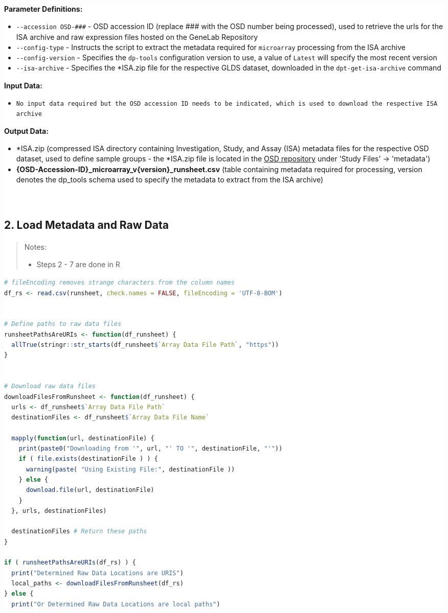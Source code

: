 **Parameter Definitions:**

- `--accession OSD-###` - OSD accession ID (replace ### with the OSD number being processed), used to retrieve the urls for the ISA archive and raw expression files hosted on the GeneLab Repository
- `--config-type` - Instructs the script to extract the metadata required for `microarray` processing from the ISA archive
- `--config-version` - Specifies the `dp-tools` configuration version to use, a value of `Latest` will specify the most recent version
- `--isa-archive` - Specifies the *ISA.zip file for the respective GLDS dataset, downloaded in the `dpt-get-isa-archive` command

**Input Data:**

- `No input data required but the OSD accession ID needs to be indicated, which is used to download the respective ISA archive` 

**Output Data:**

- *ISA.zip (compressed ISA directory containing Investigation, Study, and Assay (ISA) metadata files for the respective OSD dataset, used to define sample groups - the *ISA.zip file is located in the [OSD repository](https://osdr.nasa.gov/bio/repo/search?q=&data_source=cgene,alsda&data_type=study) under 'Study Files' -> 'metadata')
- **{OSD-Accession-ID}_microarray_v{version}_runsheet.csv** (table containing metadata required for processing, version denotes the dp_tools schema used to specify the metadata to extract from the ISA archive)

<br>


## 2. Load Metadata and Raw Data

> Notes:
> - Steps 2 - 7 are done in R

```R
# fileEncoding removes strange characters from the column names
df_rs <- read.csv(runsheet, check.names = FALSE, fileEncoding = 'UTF-8-BOM') 


# Define paths to raw data files
runsheetPathsAreURIs <- function(df_runsheet) {
  allTrue(stringr::str_starts(df_runsheet$`Array Data File Path`, "https"))
}


# Download raw data files
downloadFilesFromRunsheet <- function(df_runsheet) {
  urls <- df_runsheet$`Array Data File Path`
  destinationFiles <- df_runsheet$`Array Data File Name`

  mapply(function(url, destinationFile) {
    print(paste0("Downloading from '", url, "' TO '", destinationFile, "'"))
    if ( file.exists(destinationFile ) ) {
      warning(paste( "Using Existing File:", destinationFile ))
    } else {
      download.file(url, destinationFile)
    }
  }, urls, destinationFiles)

  destinationFiles # Return these paths
}

if ( runsheetPathsAreURIs(df_rs) ) {
  print("Determined Raw Data Locations are URIS")
  local_paths <- downloadFilesFromRunsheet(df_rs)
} else {
  print("Or Determined Raw Data Locations are local paths")
```